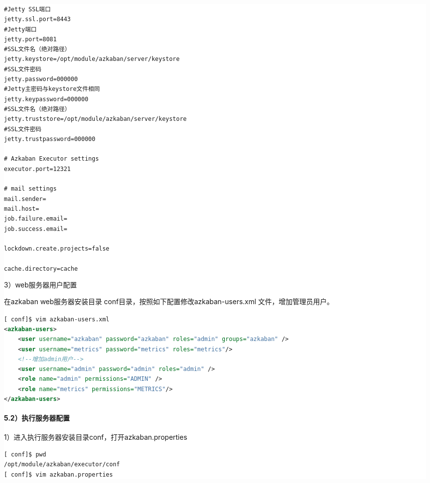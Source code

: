 ```properties
#Jetty SSL端口
jetty.ssl.port=8443
#Jetty端口
jetty.port=8081
#SSL文件名（绝对路径）
jetty.keystore=/opt/module/azkaban/server/keystore
#SSL文件密码
jetty.password=000000
#Jetty主密码与keystore文件相同
jetty.keypassword=000000
#SSL文件名（绝对路径）
jetty.truststore=/opt/module/azkaban/server/keystore
#SSL文件密码
jetty.trustpassword=000000

# Azkaban Executor settings
executor.port=12321

# mail settings
mail.sender=
mail.host=
job.failure.email=
job.success.email=

lockdown.create.projects=false

cache.directory=cache
```

 3）web服务器用户配置

在azkaban web服务器安装目录 conf目录，按照如下配置修改azkaban-users.xml 文件，增加管理员用户。

```xml
[ conf]$ vim azkaban-users.xml
<azkaban-users>
	<user username="azkaban" password="azkaban" roles="admin" groups="azkaban" />
	<user username="metrics" password="metrics" roles="metrics"/>
    <!--增加admin用户-->
	<user username="admin" password="admin" roles="admin" />
	<role name="admin" permissions="ADMIN" />
	<role name="metrics" permissions="METRICS"/>
</azkaban-users>
```

#### 5.2）执行服务器配置

1）进入执行服务器安装目录conf，打开azkaban.properties

```shell
[ conf]$ pwd
/opt/module/azkaban/executor/conf
[ conf]$ vim azkaban.properties
```


  [否]:  y